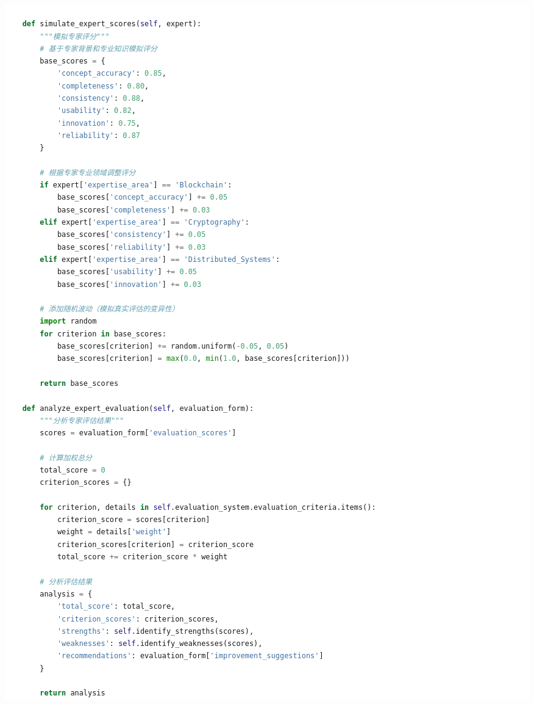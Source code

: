 ```python
    
    def simulate_expert_scores(self, expert):
        """模拟专家评分"""
        # 基于专家背景和专业知识模拟评分
        base_scores = {
            'concept_accuracy': 0.85,
            'completeness': 0.80,
            'consistency': 0.88,
            'usability': 0.82,
            'innovation': 0.75,
            'reliability': 0.87
        }
        
        # 根据专家专业领域调整评分
        if expert['expertise_area'] == 'Blockchain':
            base_scores['concept_accuracy'] += 0.05
            base_scores['completeness'] += 0.03
        elif expert['expertise_area'] == 'Cryptography':
            base_scores['consistency'] += 0.05
            base_scores['reliability'] += 0.03
        elif expert['expertise_area'] == 'Distributed_Systems':
            base_scores['usability'] += 0.05
            base_scores['innovation'] += 0.03
        
        # 添加随机波动（模拟真实评估的变异性）
        import random
        for criterion in base_scores:
            base_scores[criterion] += random.uniform(-0.05, 0.05)
            base_scores[criterion] = max(0.0, min(1.0, base_scores[criterion]))
        
        return base_scores
    
    def analyze_expert_evaluation(self, evaluation_form):
        """分析专家评估结果"""
        scores = evaluation_form['evaluation_scores']
        
        # 计算加权总分
        total_score = 0
        criterion_scores = {}
        
        for criterion, details in self.evaluation_system.evaluation_criteria.items():
            criterion_score = scores[criterion]
            weight = details['weight']
            criterion_scores[criterion] = criterion_score
            total_score += criterion_score * weight
        
        # 分析评估结果
        analysis = {
            'total_score': total_score,
            'criterion_scores': criterion_scores,
            'strengths': self.identify_strengths(scores),
            'weaknesses': self.identify_weaknesses(scores),
            'recommendations': evaluation_form['improvement_suggestions']
        }
        
        return analysis
```
